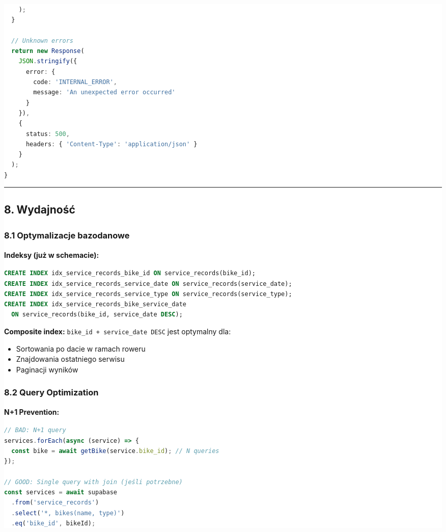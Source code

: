 ```typescript
    );
  }

  // Unknown errors
  return new Response(
    JSON.stringify({
      error: {
        code: 'INTERNAL_ERROR',
        message: 'An unexpected error occurred'
      }
    }),
    {
      status: 500,
      headers: { 'Content-Type': 'application/json' }
    }
  );
}
```

---

## 8. Wydajność

### 8.1 Optymalizacje bazodanowe

**Indeksy (już w schemacie):**
```sql
CREATE INDEX idx_service_records_bike_id ON service_records(bike_id);
CREATE INDEX idx_service_records_service_date ON service_records(service_date);
CREATE INDEX idx_service_records_service_type ON service_records(service_type);
CREATE INDEX idx_service_records_bike_service_date 
  ON service_records(bike_id, service_date DESC);
```

**Composite index:** `bike_id + service_date DESC` jest optymalny dla:
- Sortowania po dacie w ramach roweru
- Znajdowania ostatniego serwisu
- Paginacji wyników

### 8.2 Query Optimization

**N+1 Prevention:**
```typescript
// BAD: N+1 query
services.forEach(async (service) => {
  const bike = await getBike(service.bike_id); // N queries
});

// GOOD: Single query with join (jeśli potrzebne)
const services = await supabase
  .from('service_records')
  .select('*, bikes(name, type)')
  .eq('bike_id', bikeId);
```
